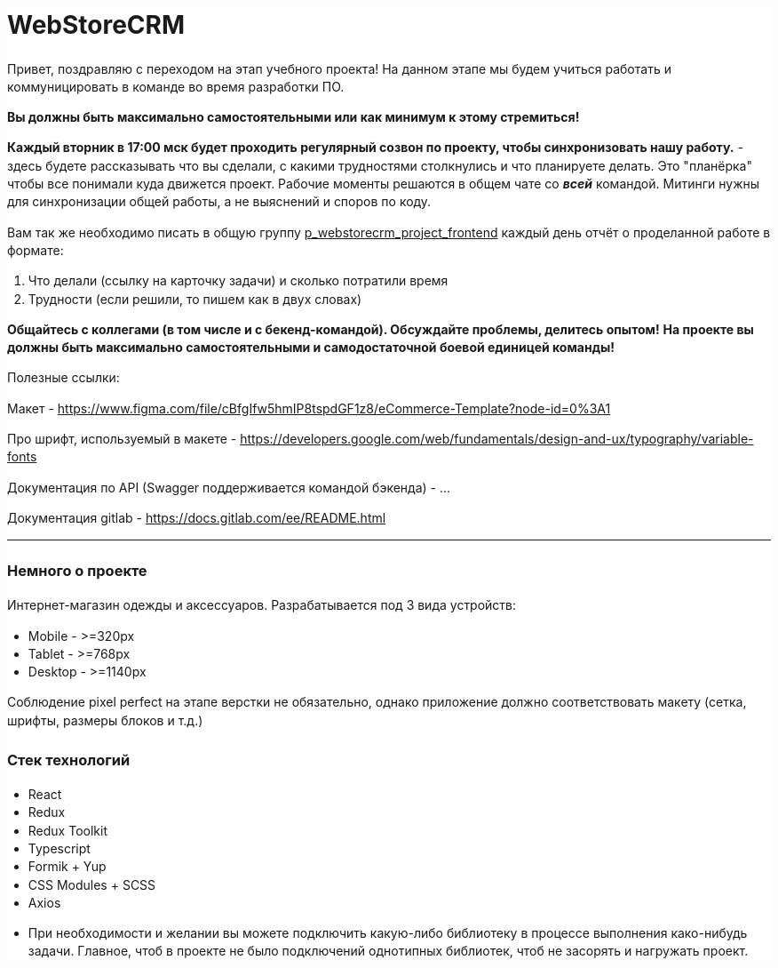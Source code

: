 # WebStoreCRM

Привет, поздравляю с переходом на этап учебного проекта!
На данном этапе мы будем учиться работать и коммуницировать в команде во время разработки ПО.

**Вы должны быть максимально самостоятельными или как минимум к этому стремиться!**

**Каждый вторник в 17:00 мск будет проходить регулярный созвон по проекту, чтобы синхронизовать нашу работу.** - здесь будете рассказывать что вы сделали, с какими трудностями столкнулись и что планируете делать. Это "планёрка" чтобы все понимали куда движется проект. Рабочие моменты решаются в общем чате со _**всей**_ командой. Митинги нужны для синхронизации общей работы, а не выяснений и споров по коду.

Вам так же необходимо писать в общую группу [p_webstorecrm_project_frontend](https://javamentor.slack.com/archives/C0293M6T82Z) каждый день отчёт о проделанной работе в формате:
1. Что делали (ссылку на карточку задачи) и сколько потратили время
2. Трудности (если решили, то пишем как в двух словах)

**Общайтесь с коллегами (в том числе и с бекенд-командой). Обсуждайте проблемы, делитесь опытом!**
**На проекте вы должны быть максимально самостоятельными и самодостаточной боевой единицей команды!**

Полезные ссылки:

Макет  - https://www.figma.com/file/cBfgIfw5hmIP8tspdGF1z8/eCommerce-Template?node-id=0%3A1

Про шрифт, используемый в макете - https://developers.google.com/web/fundamentals/design-and-ux/typography/variable-fonts

Документация по API (Swagger поддерживается командой бэкенда) - ...

Документация gitlab - https://docs.gitlab.com/ee/README.html

------------

### Немного о проекте
Интернет-магазин одежды и аксессуаров. Разрабатывается под 3 вида устройств:
- Mobile - >=320px
- Tablet - >=768px
- Desktop - >=1140px

Соблюдение pixel perfect на этапе верстки не обязательно, однако приложение должно соответствовать макету (сетка, шрифты, размеры блоков и т.д.)

### Стек технологий
- React
- Redux
- Redux Toolkit
- Typescript
- Formik + Yup
- CSS Modules + SCSS
- Axios
* При необходимости и желании вы можете подключить какую-либо библиотеку в процессе выполнения како-нибудь задачи. Главное, чтоб в проекте не было подключений однотипных библиотек, чтоб не засорять и нагружать проект.
